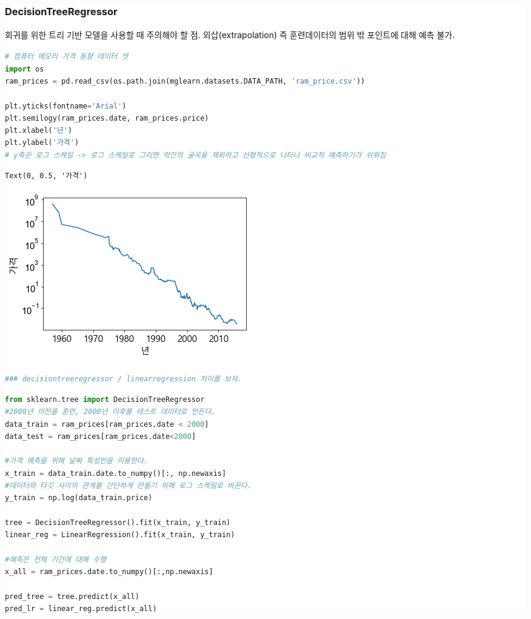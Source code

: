 

### DecisionTreeRegressor

 회귀를 위한 트리 기반 모델을 사용할 때 주의해야 할 점. 외삽(extrapolation) 즉 훈련데이터의 범위 밖 포인트에 대해 예측 불가.


```python
# 컴퓨터 메모리 가격 동향 데이터 셋
import os
ram_prices = pd.read_csv(os.path.join(mglearn.datasets.DATA_PATH, 'ram_price.csv'))

plt.yticks(fontname='Arial')
plt.semilogy(ram_prices.date, ram_prices.price)
plt.xlabel('년')
plt.ylabel('가격')
# y축은 로그 스케일 -> 로그 스케일로 그리면 약간의 굴곡을 제외하고 선형적으로 나타나 비교적 예측하기가 쉬워짐
```




    Text(0, 0.5, '가격')




    
![png](output_83_1.png)
    



```python
### decisiontreeregressor / linearregression 차이를 보자.
```


```python
from sklearn.tree import DecisionTreeRegressor
#2000년 이전을 훈련, 2000년 이후를 테스트 데이터로 만든다.
data_train = ram_prices[ram_prices.date < 2000]
data_test = ram_prices[ram_prices.date<2000]

#가격 예측을 위해 날짜 특성만을 이용한다.
x_train = data_train.date.to_numpy()[:, np.newaxis]
#데이터와 타깃 사이의 관계를 간단하게 만들기 위해 로그 스케일로 바꾼다.
y_train = np.log(data_train.price)

tree = DecisionTreeRegressor().fit(x_train, y_train)
linear_reg = LinearRegression().fit(x_train, y_train)

#예측은 전체 기간에 대해 수행
x_all = ram_prices.date.to_numpy()[:,np.newaxis]

pred_tree = tree.predict(x_all)
pred_lr = linear_reg.predict(x_all)

```